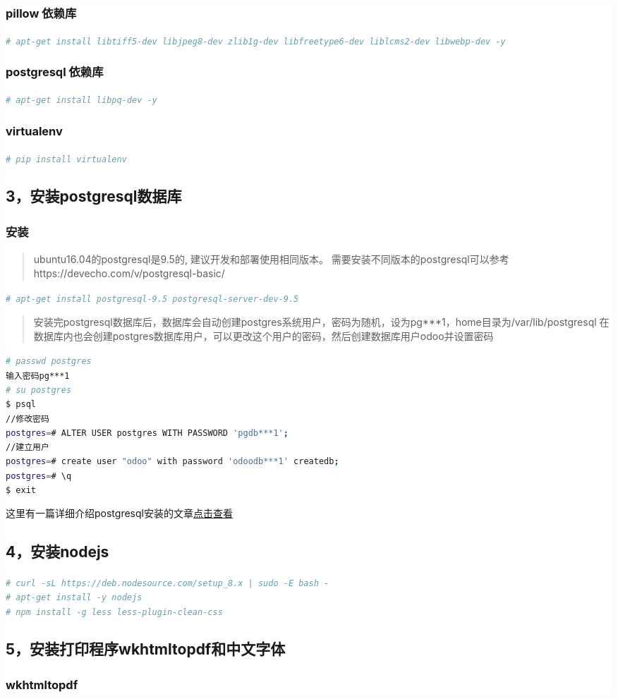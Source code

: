 ### pillow 依赖库
```sh
# apt-get install libtiff5-dev libjpeg8-dev zlib1g-dev libfreetype6-dev liblcms2-dev libwebp-dev -y
```
### postgresql 依赖库
```sh
# apt-get install libpq-dev -y
```
### virtualenv
```sh
# pip install virtualenv
```
## 3，安装postgresql数据库
### 安装
> ubuntu16.04的postgresql是9.5的, 建议开发和部署使用相同版本。
> 需要安装不同版本的postgresql可以参考https://devecho.com/v/postgresql-basic/

```sh
# apt-get install postgresql-9.5 postgresql-server-dev-9.5
```

> 安装完postgresql数据库后，数据库会自动创建postgres系统用户，密码为随机，设为pg***1，home目录为/var/lib/postgresql
> 在数据库内也会创建postgres数据库用户，可以更改这个用户的密码，然后创建数据库用户odoo并设置密码


```sh
# passwd postgres
输入密码pg***1
# su postgres 
$ psql
//修改密码
postgres=# ALTER USER postgres WITH PASSWORD 'pgdb***1';
//建立用户
postgres=# create user "odoo" with password 'odoodb***1' createdb;
postgres=# \q
$ exit
```

这里有一篇详细介绍postgresql安装的文章[点击查看](https://www.cnblogs.com/zhangpengshou/p/5464610.html)

## 4，安装nodejs
```sh
# curl -sL https://deb.nodesource.com/setup_8.x | sudo -E bash -
# apt-get install -y nodejs
# npm install -g less less-plugin-clean-css
```

## 5，安装打印程序wkhtmltopdf和中文字体

### wkhtmltopdf
